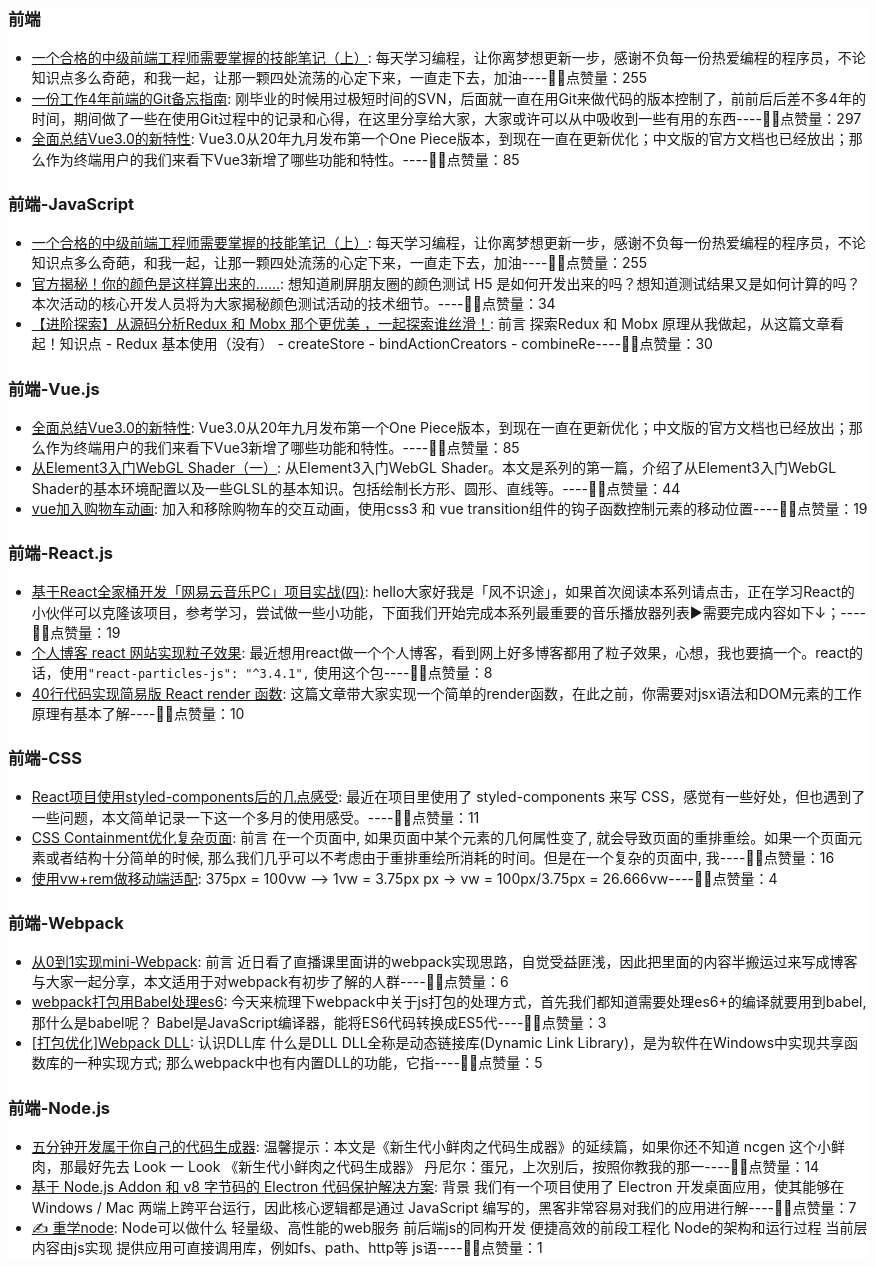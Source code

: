 ### 前端 
- [一个合格的中级前端工程师需要掌握的技能笔记（上）](https://juejin.cn/post/6967706992106438687): 每天学习编程，让你离梦想更新一步，感谢不负每一份热爱编程的程序员，不论知识点多么奇葩，和我一起，让那一颗四处流荡的心定下来，一直走下去，加油----👍🏻点赞量：255 
- [一份工作4年前端的Git备忘指南](https://juejin.cn/post/6967634683811069982): 刚毕业的时候用过极短时间的SVN，后面就一直在用Git来做代码的版本控制了，前前后后差不多4年的时间，期间做了一些在使用Git过程中的记录和心得，在这里分享给大家，大家或许可以从中吸收到一些有用的东西----👍🏻点赞量：297 
- [全面总结Vue3.0的新特性](https://juejin.cn/post/6968094627375087653): Vue3.0从20年九月发布第一个One Piece版本，到现在一直在更新优化；中文版的官方文档也已经放出；那么作为终端用户的我们来看下Vue3新增了哪些功能和特性。----👍🏻点赞量：85 

### 前端-JavaScript 
- [一个合格的中级前端工程师需要掌握的技能笔记（上）](https://juejin.cn/post/6967706992106438687): 每天学习编程，让你离梦想更新一步，感谢不负每一份热爱编程的程序员，不论知识点多么奇葩，和我一起，让那一颗四处流荡的心定下来，一直走下去，加油----👍🏻点赞量：255 
- [官方揭秘！你的颜色是这样算出来的……](https://juejin.cn/post/6968344281786351629): 想知道刷屏朋友圈的颜色测试 H5 是如何开发出来的吗？想知道测试结果又是如何计算的吗？本次活动的核心开发人员将为大家揭秘颜色测试活动的技术细节。----👍🏻点赞量：34 
- [【进阶探索】从源码分析Redux 和 Mobx 那个更优美 ，一起探索谁丝滑！](https://juejin.cn/post/6968028239386116109): 前言 探索Redux 和 Mobx 原理从我做起，从这篇文章看起！知识点 - Redux 基本使用（没有） - createStore - bindActionCreators - combineRe----👍🏻点赞量：30 

### 前端-Vue.js 
- [全面总结Vue3.0的新特性](https://juejin.cn/post/6968094627375087653): Vue3.0从20年九月发布第一个One Piece版本，到现在一直在更新优化；中文版的官方文档也已经放出；那么作为终端用户的我们来看下Vue3新增了哪些功能和特性。----👍🏻点赞量：85 
- [从Element3入门WebGL Shader（一）](https://juejin.cn/post/6968169537413840927): 从Element3入门WebGL Shader。本文是系列的第一篇，介绍了从Element3入门WebGL Shader的基本环境配置以及一些GLSL的基本知识。包括绘制长方形、圆形、直线等。----👍🏻点赞量：44 
- [vue加入购物车动画](https://juejin.cn/post/6966867112878931981): 加入和移除购物车的交互动画，使用css3 和 vue transition组件的钩子函数控制元素的移动位置----👍🏻点赞量：19 

### 前端-React.js 
- [基于React全家桶开发「网易云音乐PC」项目实战(四)](https://juejin.cn/post/6967879161809633317): hello大家好我是「风不识途」，如果首次阅读本系列请点击，正在学习React的小伙伴可以克隆该项目，参考学习，尝试做一些小功能，下面我们开始完成本系列最重要的音乐播放器列表▶需要完成内容如下↓；----👍🏻点赞量：19 
- [个人博客 react 网站实现粒子效果](https://juejin.cn/post/6966904110159233031): 最近想用react做一个个人博客，看到网上好多博客都用了粒子效果，心想，我也要搞一个。react的话，使用`"react-particles-js": "^3.4.1",` 使用这个包----👍🏻点赞量：8 
- [40行代码实现简易版 React render 函数](https://juejin.cn/post/6968089778126323720): 这篇文章带大家实现一个简单的render函数，在此之前，你需要对jsx语法和DOM元素的工作原理有基本了解----👍🏻点赞量：10 

### 前端-CSS 
- [React项目使用styled-components后的几点感受](https://juejin.cn/post/6968034561791885319): 最近在项目里使用了 styled-components 来写 CSS，感觉有一些好处，但也遇到了一些问题，本文简单记录一下这一个多月的使用感受。----👍🏻点赞量：11 
- [CSS Containment优化复杂页面](https://juejin.cn/post/6967697242115276813): 前言 在一个页面中, 如果页面中某个元素的几何属性变了, 就会导致页面的重排重绘。如果一个页面元素或者结构十分简单的时候, 那么我们几乎可以不考虑由于重排重绘所消耗的时间。但是在一个复杂的页面中, 我----👍🏻点赞量：16 
- [使用vw+rem做移动端适配](https://juejin.cn/post/6967222005129019400): 375px = 100vw --> 1vw = 3.75px px -> vw = 100px/3.75px = 26.666vw----👍🏻点赞量：4 

### 前端-Webpack 
- [从0到1实现mini-Webpack](https://juejin.cn/post/6968020838016614436): 前言 近日看了直播课里面讲的webpack实现思路，自觉受益匪浅，因此把里面的内容半搬运过来写成博客与大家一起分享，本文适用于对webpack有初步了解的人群----👍🏻点赞量：6 
- [webpack打包用Babel处理es6](https://juejin.cn/post/6968027732504477726): 今天来梳理下webpack中关于js打包的处理方式，首先我们都知道需要处理es6+的编译就要用到babel,那什么是babel呢？ Babel是JavaScript编译器，能将ES6代码转换成ES5代----👍🏻点赞量：3 
- [[打包优化]Webpack DLL](https://juejin.cn/post/6967164397127270436): 认识DLL库 什么是DLL DLL全称是动态链接库(Dynamic Link Library)，是为软件在Windows中实现共享函数库的一种实现方式; 那么webpack中也有内置DLL的功能，它指----👍🏻点赞量：5 

### 前端-Node.js 
- [五分钟开发属于你自己的代码生成器](https://juejin.cn/post/6967901728242925581): 温馨提示：本文是《新生代小鲜肉之代码生成器》的延续篇，如果你还不知道 ncgen 这个小鲜肉，那最好先去 Look 一 Look 《新生代小鲜肉之代码生成器》 丹尼尔：蛋兄，上次别后，按照你教我的那一----👍🏻点赞量：14 
- [基于 Node.js Addon 和 v8 字节码的 Electron 代码保护解决方案](https://juejin.cn/post/6968291704071782430): 背景 我们有一个项目使用了 Electron 开发桌面应用，使其能够在 Windows / Mac 两端上跨平台运行，因此核心逻辑都是通过 JavaScript 编写的，黑客非常容易对我们的应用进行解----👍🏻点赞量：7 
- [✍️ 重学node](https://juejin.cn/post/6968081644632834079): Node可以做什么 轻量级、高性能的web服务 前后端js的同构开发 便捷高效的前段工程化 Node的架构和运行过程 当前层内容由js实现 提供应用可直接调用库，例如fs、path、http等 js语----👍🏻点赞量：1 
